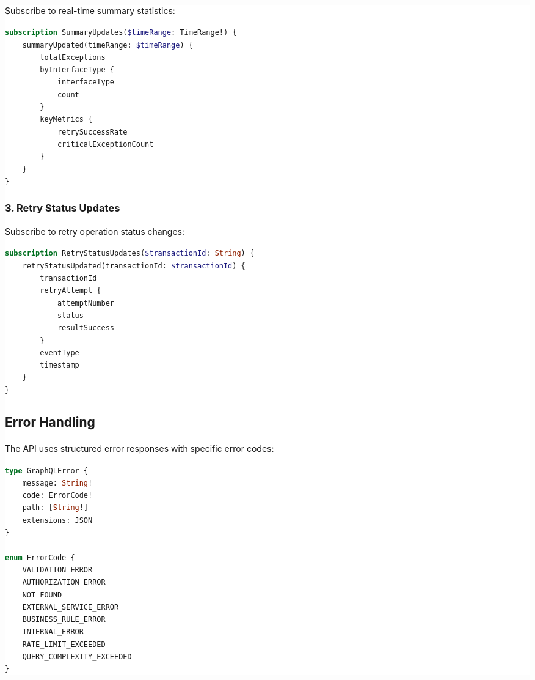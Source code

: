 Subscribe to real-time summary statistics:

```graphql
subscription SummaryUpdates($timeRange: TimeRange!) {
    summaryUpdated(timeRange: $timeRange) {
        totalExceptions
        byInterfaceType {
            interfaceType
            count
        }
        keyMetrics {
            retrySuccessRate
            criticalExceptionCount
        }
    }
}
```

### 3. Retry Status Updates

Subscribe to retry operation status changes:

```graphql
subscription RetryStatusUpdates($transactionId: String) {
    retryStatusUpdated(transactionId: $transactionId) {
        transactionId
        retryAttempt {
            attemptNumber
            status
            resultSuccess
        }
        eventType
        timestamp
    }
}
```

## Error Handling

The API uses structured error responses with specific error codes:

```graphql
type GraphQLError {
    message: String!
    code: ErrorCode!
    path: [String!]
    extensions: JSON
}

enum ErrorCode {
    VALIDATION_ERROR
    AUTHORIZATION_ERROR
    NOT_FOUND
    EXTERNAL_SERVICE_ERROR
    BUSINESS_RULE_ERROR
    INTERNAL_ERROR
    RATE_LIMIT_EXCEEDED
    QUERY_COMPLEXITY_EXCEEDED
}
```
